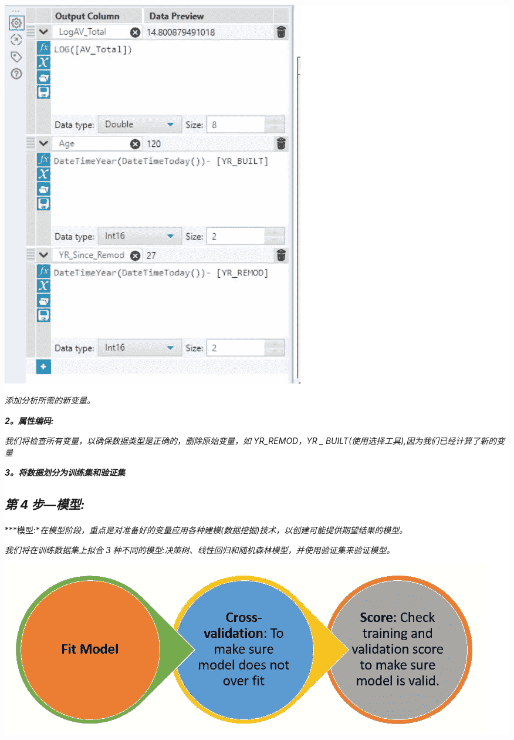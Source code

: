 *![](img/75cadafc580a1a1438b7058660d971f0.png)*

*添加分析所需的新变量。*

***2。属性编码:***

*我们将检查所有变量，以确保数据类型是正确的，删除原始变量，如 YR_REMOD，YR _ BUILT(使用选择工具),因为我们已经计算了新的变量*

***3。将数据划分为训练集和验证集***

## *第 4 步—模型:*

***模型:**在模型阶段，重点是对准备好的变量应用各种建模(数据挖掘)技术，以创建可能提供期望结果的模型。*

*我们将在训练数据集上拟合 3 种不同的模型:决策树、线性回归和随机森林模型，并使用验证集来验证模型。*

*![](img/67c08697d785104cb18549bc72ee778e.png)*
